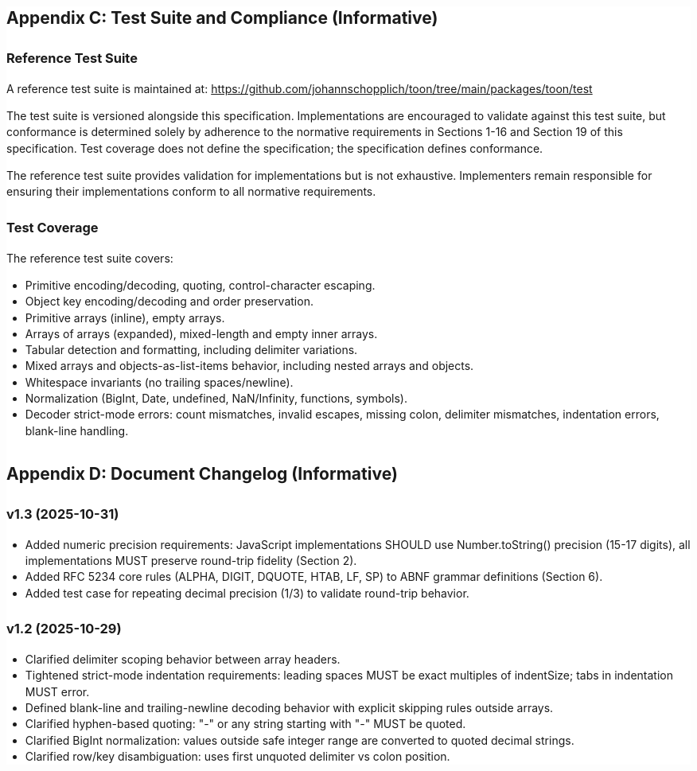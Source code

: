 ## Appendix C: Test Suite and Compliance (Informative)

### Reference Test Suite

A reference test suite is maintained at:
https://github.com/johannschopplich/toon/tree/main/packages/toon/test

The test suite is versioned alongside this specification. Implementations are encouraged to validate against this test suite, but conformance is determined solely by adherence to the normative requirements in Sections 1-16 and Section 19 of this specification. Test coverage does not define the specification; the specification defines conformance.

The reference test suite provides validation for implementations but is not exhaustive. Implementers remain responsible for ensuring their implementations conform to all normative requirements.

### Test Coverage

The reference test suite covers:
- Primitive encoding/decoding, quoting, control-character escaping.
- Object key encoding/decoding and order preservation.
- Primitive arrays (inline), empty arrays.
- Arrays of arrays (expanded), mixed-length and empty inner arrays.
- Tabular detection and formatting, including delimiter variations.
- Mixed arrays and objects-as-list-items behavior, including nested arrays and objects.
- Whitespace invariants (no trailing spaces/newline).
- Normalization (BigInt, Date, undefined, NaN/Infinity, functions, symbols).
- Decoder strict-mode errors: count mismatches, invalid escapes, missing colon, delimiter mismatches, indentation errors, blank-line handling.

## Appendix D: Document Changelog (Informative)

### v1.3 (2025-10-31)

- Added numeric precision requirements: JavaScript implementations SHOULD use Number.toString() precision (15-17 digits), all implementations MUST preserve round-trip fidelity (Section 2).
- Added RFC 5234 core rules (ALPHA, DIGIT, DQUOTE, HTAB, LF, SP) to ABNF grammar definitions (Section 6).
- Added test case for repeating decimal precision (1/3) to validate round-trip behavior.

### v1.2 (2025-10-29)

- Clarified delimiter scoping behavior between array headers.
- Tightened strict-mode indentation requirements: leading spaces MUST be exact multiples of indentSize; tabs in indentation MUST error.
- Defined blank-line and trailing-newline decoding behavior with explicit skipping rules outside arrays.
- Clarified hyphen-based quoting: "-" or any string starting with "-" MUST be quoted.
- Clarified BigInt normalization: values outside safe integer range are converted to quoted decimal strings.
- Clarified row/key disambiguation: uses first unquoted delimiter vs colon position.
